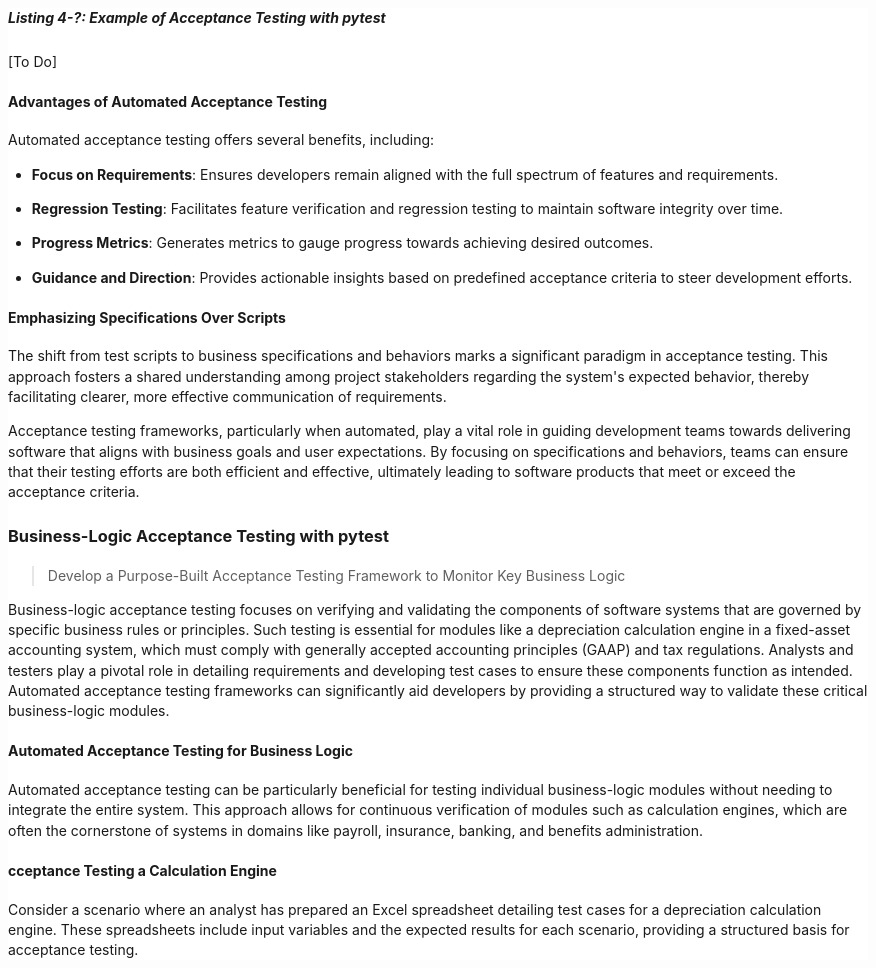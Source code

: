 ##### Listing 4-?: Example of Acceptance Testing with pytest

[To Do]

#### Advantages of Automated Acceptance Testing

Automated acceptance testing offers several benefits, including:

- **Focus on Requirements**: Ensures developers remain aligned with the full spectrum of features and requirements.
  
- **Regression Testing**: Facilitates feature verification and regression testing to maintain software integrity over time.
  
- **Progress Metrics**: Generates metrics to gauge progress towards achieving desired outcomes.
  
- **Guidance and Direction**: Provides actionable insights based on predefined acceptance criteria to steer development efforts.

#### Emphasizing Specifications Over Scripts

The shift from test scripts to business specifications and behaviors marks a significant paradigm in acceptance testing. This approach fosters a shared understanding among project stakeholders regarding the system's expected behavior, thereby facilitating clearer, more effective communication of requirements.

Acceptance testing frameworks, particularly when automated, play a vital role in guiding development teams towards delivering software that aligns with business goals and user expectations. By focusing on specifications and behaviors, teams can ensure that their testing efforts are both efficient and effective, ultimately leading to software products that meet or exceed the acceptance criteria.



### Business-Logic Acceptance Testing with pytest

> Develop a Purpose-Built Acceptance Testing Framework to Monitor Key Business Logic

Business-logic acceptance testing focuses on verifying and validating the components of software systems that are governed by specific business rules or principles. Such testing is essential for modules like a depreciation calculation engine in a fixed-asset accounting system, which must comply with generally accepted accounting principles (GAAP) and tax regulations. Analysts and testers play a pivotal role in detailing requirements and developing test cases to ensure these components function as intended. Automated acceptance testing frameworks can significantly aid developers by providing a structured way to validate these critical business-logic modules.

#### Automated Acceptance Testing for Business Logic

Automated acceptance testing can be particularly beneficial for testing individual business-logic modules without needing to integrate the entire system. This approach allows for continuous verification of modules such as calculation engines, which are often the cornerstone of systems in domains like payroll, insurance, banking, and benefits administration.

#### cceptance Testing a Calculation Engine

Consider a scenario where an analyst has prepared an Excel spreadsheet detailing test cases for a depreciation calculation engine. These spreadsheets include input variables and the expected results for each scenario, providing a structured basis for acceptance testing.


[^1]: Martin Fowler provides a nice background on xUnit at http://martinfowler.com/bliki/Xunit.html 
[^2]: For more information see https://docs.pytest.org/en/latest/how-to/xunit_setup.html 